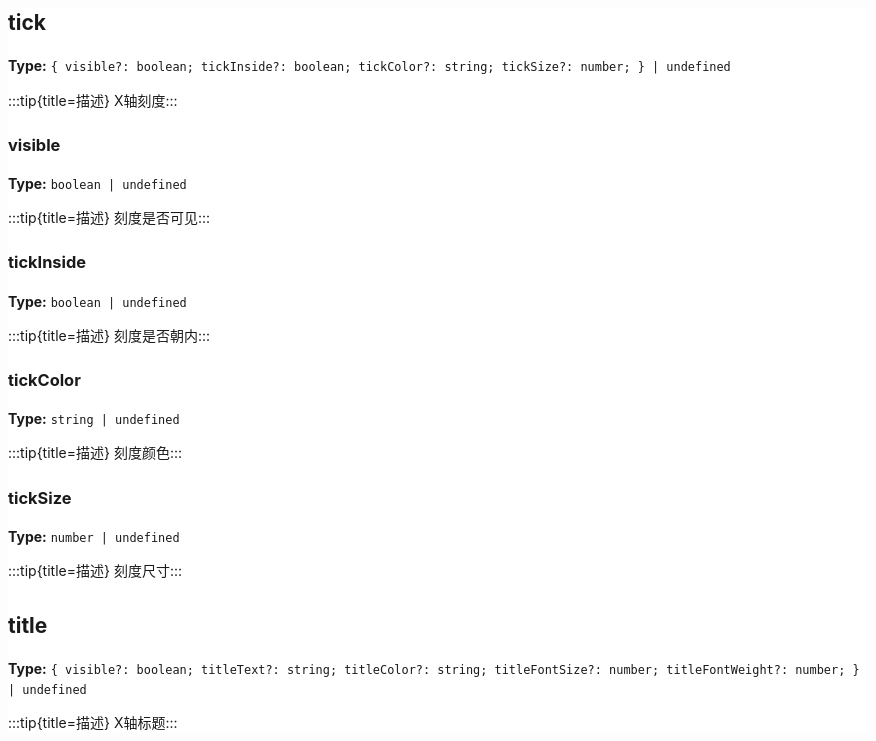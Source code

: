 ## tick

**Type:** `{ visible?: boolean; tickInside?: boolean; tickColor?: string; tickSize?: number; } | undefined`

:::tip{title=描述}
X轴刻度:::


 


### visible

**Type:** `boolean | undefined`

:::tip{title=描述}
刻度是否可见:::


 

### tickInside

**Type:** `boolean | undefined`

:::tip{title=描述}
刻度是否朝内:::


 

### tickColor

**Type:** `string | undefined`

:::tip{title=描述}
刻度颜色:::


 

### tickSize

**Type:** `number | undefined`

:::tip{title=描述}
刻度尺寸:::


 

## title

**Type:** `{ visible?: boolean; titleText?: string; titleColor?: string; titleFontSize?: number; titleFontWeight?: number; } | undefined`

:::tip{title=描述}
X轴标题:::


 